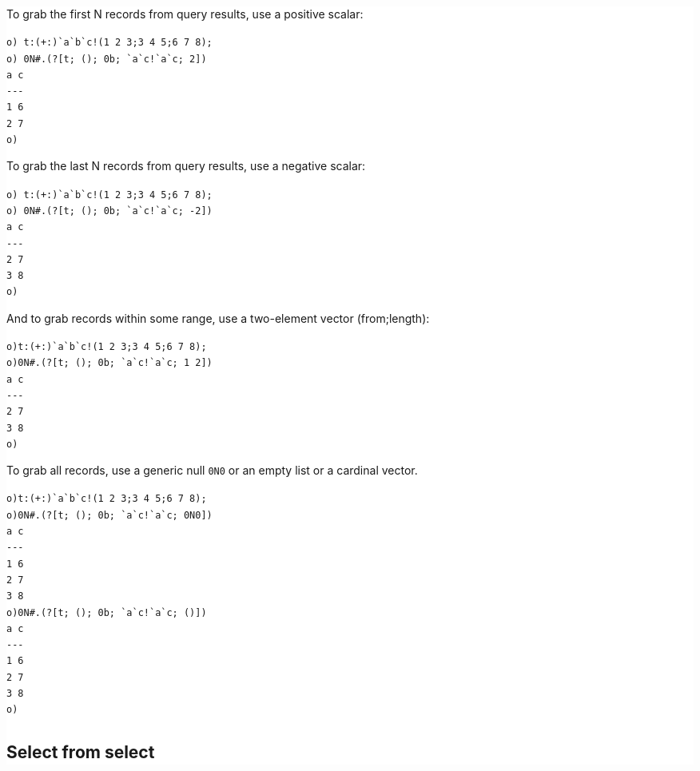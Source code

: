 To grab the first N records from query results, use a positive scalar:

```o
o) t:(+:)`a`b`c!(1 2 3;3 4 5;6 7 8);
o) 0N#.(?[t; (); 0b; `a`c!`a`c; 2])
a c
---
1 6
2 7
o)
```

To grab the last N records from query results, use a negative scalar:

```o
o) t:(+:)`a`b`c!(1 2 3;3 4 5;6 7 8);
o) 0N#.(?[t; (); 0b; `a`c!`a`c; -2])
a c
---
2 7
3 8
o)
```

And to grab records within some range, use a two-element vector (from;length):

```o
o)t:(+:)`a`b`c!(1 2 3;3 4 5;6 7 8);
o)0N#.(?[t; (); 0b; `a`c!`a`c; 1 2])
a c
---
2 7
3 8
o)
```

To grab all records, use a generic null ```0N0``` or an empty list or a cardinal vector.

```o
o)t:(+:)`a`b`c!(1 2 3;3 4 5;6 7 8);
o)0N#.(?[t; (); 0b; `a`c!`a`c; 0N0])
a c
---
1 6
2 7
3 8
o)0N#.(?[t; (); 0b; `a`c!`a`c; ()])
a c
---
1 6
2 7
3 8
o)
```

## Select from select
